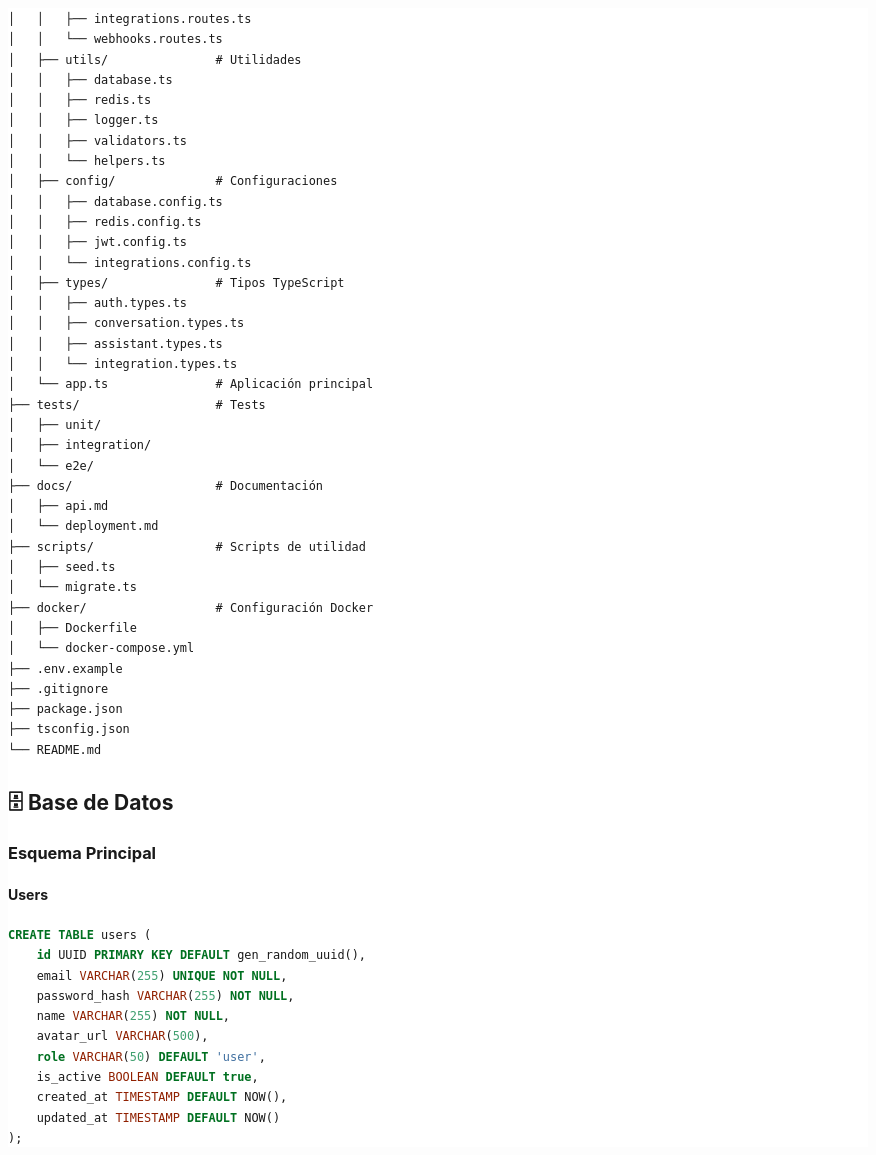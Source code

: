 ```
│   │   ├── integrations.routes.ts
│   │   └── webhooks.routes.ts
│   ├── utils/               # Utilidades
│   │   ├── database.ts
│   │   ├── redis.ts
│   │   ├── logger.ts
│   │   ├── validators.ts
│   │   └── helpers.ts
│   ├── config/              # Configuraciones
│   │   ├── database.config.ts
│   │   ├── redis.config.ts
│   │   ├── jwt.config.ts
│   │   └── integrations.config.ts
│   ├── types/               # Tipos TypeScript
│   │   ├── auth.types.ts
│   │   ├── conversation.types.ts
│   │   ├── assistant.types.ts
│   │   └── integration.types.ts
│   └── app.ts               # Aplicación principal
├── tests/                   # Tests
│   ├── unit/
│   ├── integration/
│   └── e2e/
├── docs/                    # Documentación
│   ├── api.md
│   └── deployment.md
├── scripts/                 # Scripts de utilidad
│   ├── seed.ts
│   └── migrate.ts
├── docker/                  # Configuración Docker
│   ├── Dockerfile
│   └── docker-compose.yml
├── .env.example
├── .gitignore
├── package.json
├── tsconfig.json
└── README.md
```

## 🗄️ Base de Datos

### Esquema Principal

#### Users
```sql
CREATE TABLE users (
    id UUID PRIMARY KEY DEFAULT gen_random_uuid(),
    email VARCHAR(255) UNIQUE NOT NULL,
    password_hash VARCHAR(255) NOT NULL,
    name VARCHAR(255) NOT NULL,
    avatar_url VARCHAR(500),
    role VARCHAR(50) DEFAULT 'user',
    is_active BOOLEAN DEFAULT true,
    created_at TIMESTAMP DEFAULT NOW(),
    updated_at TIMESTAMP DEFAULT NOW()
);
```

